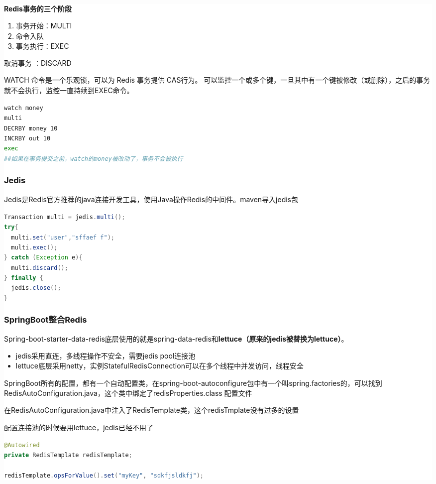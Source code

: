 **Redis事务的三个阶段**

1. 事务开始：MULTI
2. 命令入队
3. 事务执行：EXEC

取消事务 ：DISCARD 

WATCH 命令是一个乐观锁，可以为 Redis 事务提供 CAS行为。 可以监控一个或多个键，一旦其中有一个键被修改（或删除），之后的事务就不会执行，监控一直持续到EXEC命令。

```bash
watch money
multi
DECRBY money 10
INCRBY out 10
exec
##如果在事务提交之前，watch的money被改动了，事务不会被执行
```



### Jedis

Jedis是Redis官方推荐的java连接开发工具，使用Java操作Redis的中间件。maven导入jedis包

``` java
Transaction multi = jedis.multi();
try{
  multi.set("user","sffaef f");
  multi.exec();
} catch (Exception e){
  multi.discard();
} finally {
  jedis.close();
}
```



### SpringBoot整合Redis

Spring-boot-starter-data-redis底层使用的就是spring-data-redis和**lettuce（原来的jedis被替换为lettuce）**。

+ jedis采用直连，多线程操作不安全，需要jedis pool连接池
+ lettuce底层采用netty，实例StatefulRedisConnection可以在多个线程中并发访问，线程安全

SpringBoot所有的配置，都有一个自动配置类，在spring-boot-autoconfigure包中有一个叫spring.factories的，可以找到RedisAutoConfiguration.java，这个类中绑定了redisProperties.class 配置文件

在RedisAutoConfiguration.java中注入了RedisTemplate类，这个redisTmplate没有过多的设置 

配置连接池的时候要用lettuce，jedis已经不用了

```java
@Autowired
private RedisTemplate redisTemplate;

redisTemplate.opsForValue().set("myKey", "sdkfjsldkfj");

```
